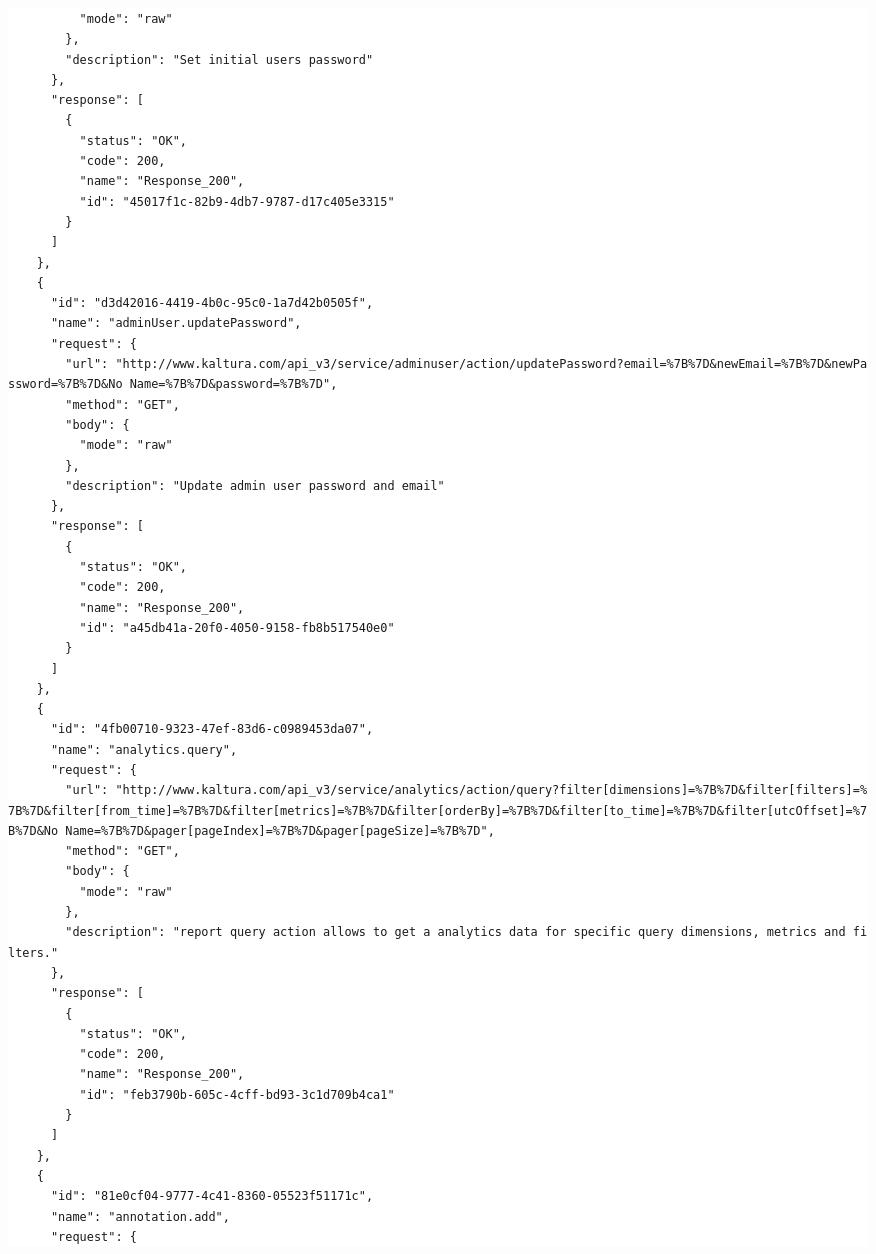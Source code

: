               "mode": "raw"
            },
            "description": "Set initial users password"
          },
          "response": [
            {
              "status": "OK",
              "code": 200,
              "name": "Response_200",
              "id": "45017f1c-82b9-4db7-9787-d17c405e3315"
            }
          ]
        },
        {
          "id": "d3d42016-4419-4b0c-95c0-1a7d42b0505f",
          "name": "adminUser.updatePassword",
          "request": {
            "url": "http://www.kaltura.com/api_v3/service/adminuser/action/updatePassword?email=%7B%7D&newEmail=%7B%7D&newPassword=%7B%7D&No Name=%7B%7D&password=%7B%7D",
            "method": "GET",
            "body": {
              "mode": "raw"
            },
            "description": "Update admin user password and email"
          },
          "response": [
            {
              "status": "OK",
              "code": 200,
              "name": "Response_200",
              "id": "a45db41a-20f0-4050-9158-fb8b517540e0"
            }
          ]
        },
        {
          "id": "4fb00710-9323-47ef-83d6-c0989453da07",
          "name": "analytics.query",
          "request": {
            "url": "http://www.kaltura.com/api_v3/service/analytics/action/query?filter[dimensions]=%7B%7D&filter[filters]=%7B%7D&filter[from_time]=%7B%7D&filter[metrics]=%7B%7D&filter[orderBy]=%7B%7D&filter[to_time]=%7B%7D&filter[utcOffset]=%7B%7D&No Name=%7B%7D&pager[pageIndex]=%7B%7D&pager[pageSize]=%7B%7D",
            "method": "GET",
            "body": {
              "mode": "raw"
            },
            "description": "report query action allows to get a analytics data for specific query dimensions, metrics and filters."
          },
          "response": [
            {
              "status": "OK",
              "code": 200,
              "name": "Response_200",
              "id": "feb3790b-605c-4cff-bd93-3c1d709b4ca1"
            }
          ]
        },
        {
          "id": "81e0cf04-9777-4c41-8360-05523f51171c",
          "name": "annotation.add",
          "request": {